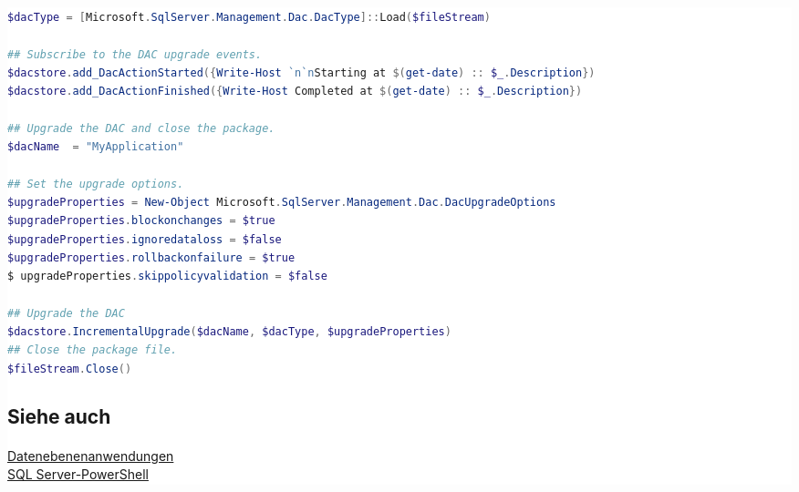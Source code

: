 ```powershell
$dacType = [Microsoft.SqlServer.Management.Dac.DacType]::Load($fileStream)  
  
## Subscribe to the DAC upgrade events.  
$dacstore.add_DacActionStarted({Write-Host `n`nStarting at $(get-date) :: $_.Description})  
$dacstore.add_DacActionFinished({Write-Host Completed at $(get-date) :: $_.Description})  
  
## Upgrade the DAC and close the package.  
$dacName  = "MyApplication"  
  
## Set the upgrade options.  
$upgradeProperties = New-Object Microsoft.SqlServer.Management.Dac.DacUpgradeOptions  
$upgradeProperties.blockonchanges = $true  
$upgradeProperties.ignoredataloss = $false  
$upgradeProperties.rollbackonfailure = $true  
$ upgradeProperties.skippolicyvalidation = $false  
  
## Upgrade the DAC  
$dacstore.IncrementalUpgrade($dacName, $dacType, $upgradeProperties)  
## Close the package file.  
$fileStream.Close()  
```  
  
## <a name="see-also"></a>Siehe auch  
 [Datenebenenanwendungen](data-tier-applications.md)   
 [SQL Server-PowerShell](../../powershell/sql-server-powershell.md)  
